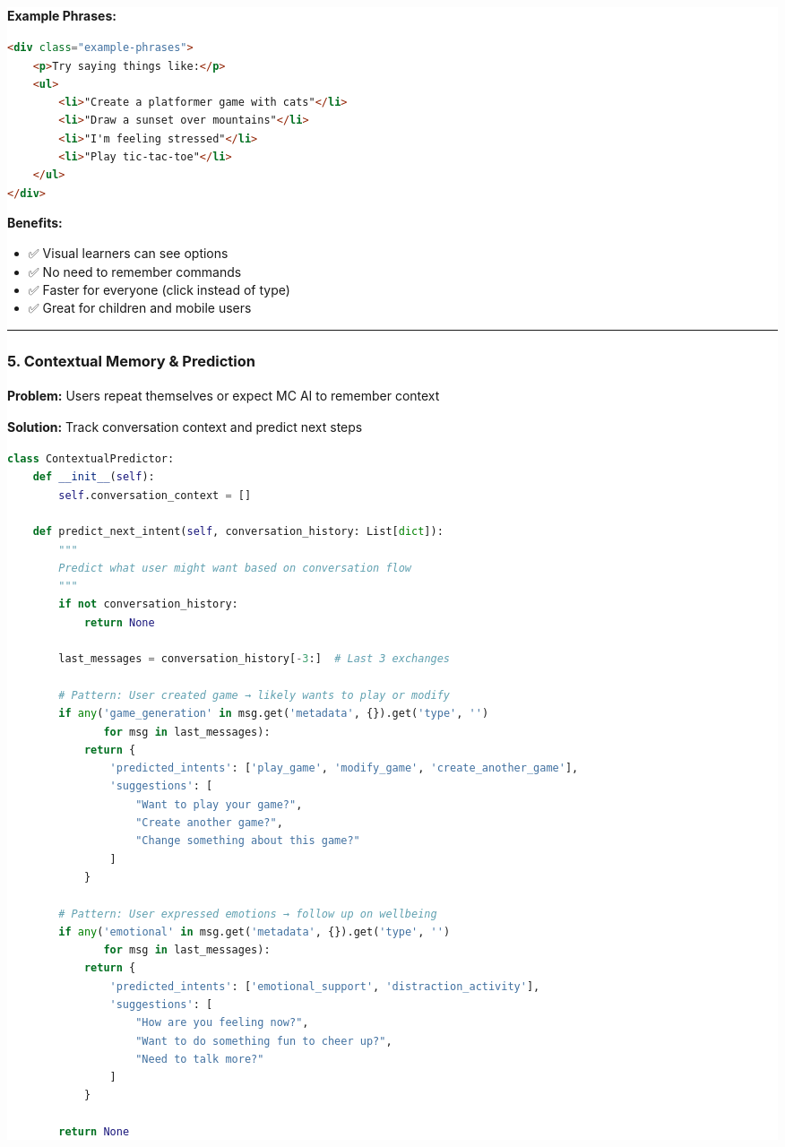 **Example Phrases:**
```html
<div class="example-phrases">
    <p>Try saying things like:</p>
    <ul>
        <li>"Create a platformer game with cats"</li>
        <li>"Draw a sunset over mountains"</li>
        <li>"I'm feeling stressed"</li>
        <li>"Play tic-tac-toe"</li>
    </ul>
</div>
```

**Benefits:**
- ✅ Visual learners can see options
- ✅ No need to remember commands
- ✅ Faster for everyone (click instead of type)
- ✅ Great for children and mobile users

---

### 5. Contextual Memory & Prediction

**Problem:** Users repeat themselves or expect MC AI to remember context

**Solution:** Track conversation context and predict next steps

```python
class ContextualPredictor:
    def __init__(self):
        self.conversation_context = []
    
    def predict_next_intent(self, conversation_history: List[dict]):
        """
        Predict what user might want based on conversation flow
        """
        if not conversation_history:
            return None
        
        last_messages = conversation_history[-3:]  # Last 3 exchanges
        
        # Pattern: User created game → likely wants to play or modify
        if any('game_generation' in msg.get('metadata', {}).get('type', '') 
               for msg in last_messages):
            return {
                'predicted_intents': ['play_game', 'modify_game', 'create_another_game'],
                'suggestions': [
                    "Want to play your game?",
                    "Create another game?",
                    "Change something about this game?"
                ]
            }
        
        # Pattern: User expressed emotions → follow up on wellbeing
        if any('emotional' in msg.get('metadata', {}).get('type', '')
               for msg in last_messages):
            return {
                'predicted_intents': ['emotional_support', 'distraction_activity'],
                'suggestions': [
                    "How are you feeling now?",
                    "Want to do something fun to cheer up?",
                    "Need to talk more?"
                ]
            }
        
        return None
```